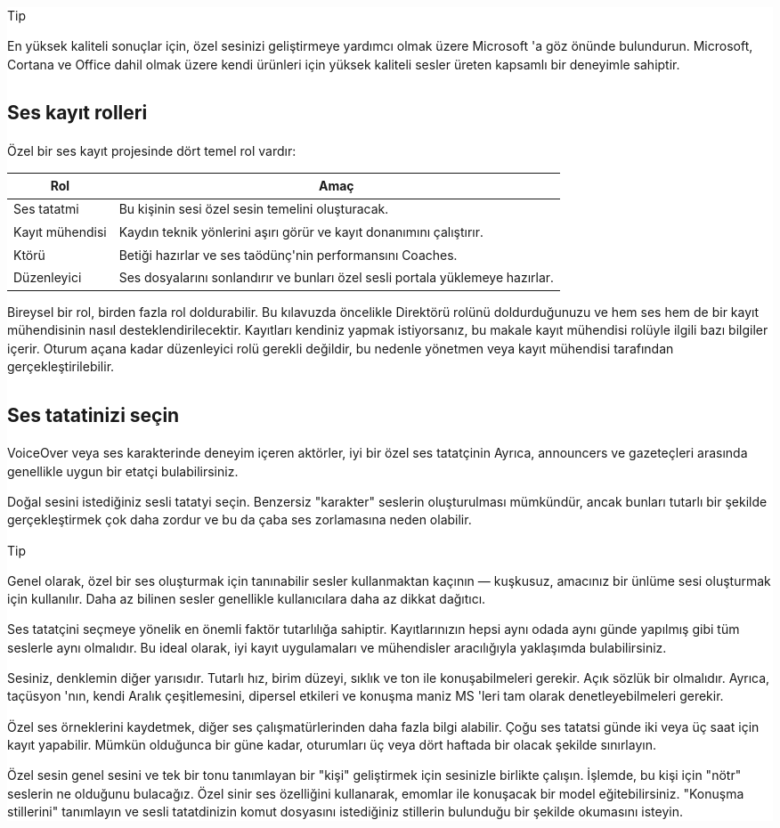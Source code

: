 > [!TIP]
> En yüksek kaliteli sonuçlar için, özel sesinizi geliştirmeye yardımcı olmak üzere Microsoft 'a göz önünde bulundurun. Microsoft, Cortana ve Office dahil olmak üzere kendi ürünleri için yüksek kaliteli sesler üreten kapsamlı bir deneyimle sahiptir.

## <a name="voice-recording-roles"></a>Ses kayıt rolleri

Özel bir ses kayıt projesinde dört temel rol vardır:

Rol|Amaç
-|-
Ses tatatmi        |Bu kişinin sesi özel sesin temelini oluşturacak.
Kayıt mühendisi  |Kaydın teknik yönlerini aşırı görür ve kayıt donanımını çalıştırır.
Ktörü            |Betiği hazırlar ve ses taödünç'nin performansını Coaches.
Düzenleyici              |Ses dosyalarını sonlandırır ve bunları özel sesli portala yüklemeye hazırlar.

Bireysel bir rol, birden fazla rol doldurabilir. Bu kılavuzda öncelikle Direktörü rolünü doldurduğunuzu ve hem ses hem de bir kayıt mühendisinin nasıl desteklendirilecektir. Kayıtları kendiniz yapmak istiyorsanız, bu makale kayıt mühendisi rolüyle ilgili bazı bilgiler içerir. Oturum açana kadar düzenleyici rolü gerekli değildir, bu nedenle yönetmen veya kayıt mühendisi tarafından gerçekleştirilebilir.

## <a name="choose-your-voice-talent"></a>Ses tatatinizi seçin

VoiceOver veya ses karakterinde deneyim içeren aktörler, iyi bir özel ses tatatçinin Ayrıca, announcers ve gazeteçleri arasında genellikle uygun bir etatçi bulabilirsiniz.

Doğal sesini istediğiniz sesli tatatyi seçin. Benzersiz "karakter" seslerin oluşturulması mümkündür, ancak bunları tutarlı bir şekilde gerçekleştirmek çok daha zordur ve bu da çaba ses zorlamasına neden olabilir.

> [!TIP]
> Genel olarak, özel bir ses oluşturmak için tanınabilir sesler kullanmaktan kaçının — kuşkusuz, amacınız bir ünlüme sesi oluşturmak için kullanılır. Daha az bilinen sesler genellikle kullanıcılara daha az dikkat dağıtıcı.

Ses tatatçini seçmeye yönelik en önemli faktör tutarlılığa sahiptir. Kayıtlarınızın hepsi aynı odada aynı günde yapılmış gibi tüm seslerle aynı olmalıdır. Bu ideal olarak, iyi kayıt uygulamaları ve mühendisler aracılığıyla yaklaşımda bulabilirsiniz.

Sesiniz, denklemin diğer yarısıdır. Tutarlı hız, birim düzeyi, sıklık ve ton ile konuşabilmeleri gerekir. Açık sözlük bir olmalıdır. Ayrıca, taçüsyon 'nın, kendi Aralık çeşitlemesini, dipersel etkileri ve konuşma maniz MS 'leri tam olarak denetleyebilmeleri gerekir.

Özel ses örneklerini kaydetmek, diğer ses çalışmatürlerinden daha fazla bilgi alabilir. Çoğu ses tatatsi günde iki veya üç saat için kayıt yapabilir. Mümkün olduğunca bir güne kadar, oturumları üç veya dört haftada bir olacak şekilde sınırlayın.

Özel sesin genel sesini ve tek bir tonu tanımlayan bir "kişi" geliştirmek için sesinizle birlikte çalışın. İşlemde, bu kişi için "nötr" seslerin ne olduğunu bulacağız. Özel sinir ses özelliğini kullanarak, emomlar ile konuşacak bir model eğitebilirsiniz. "Konuşma stillerini" tanımlayın ve sesli tatatdinizin komut dosyasını istediğiniz stillerin bulunduğu bir şekilde okumasını isteyin.  
